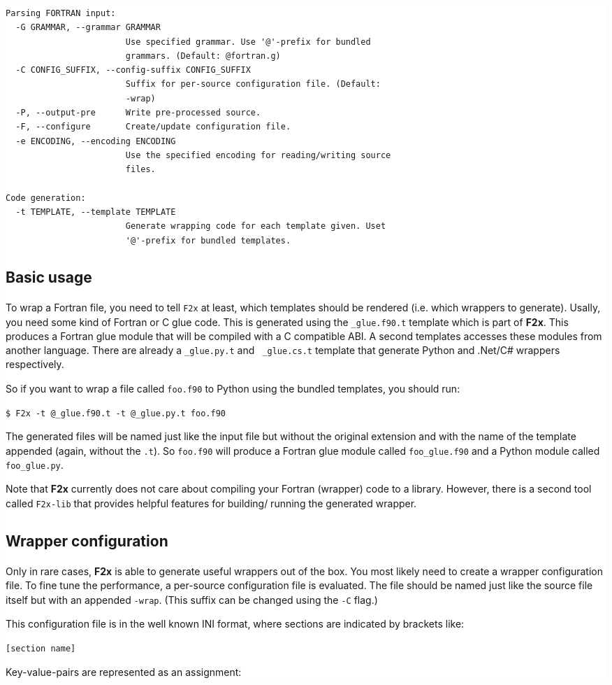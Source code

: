     Parsing FORTRAN input:
      -G GRAMMAR, --grammar GRAMMAR
                            Use specified grammar. Use '@'-prefix for bundled
                            grammars. (Default: @fortran.g)
      -C CONFIG_SUFFIX, --config-suffix CONFIG_SUFFIX
                            Suffix for per-source configuration file. (Default:
                            -wrap)
      -P, --output-pre      Write pre-processed source.
      -F, --configure       Create/update configuration file.
      -e ENCODING, --encoding ENCODING
                            Use the specified encoding for reading/writing source
                            files.
    
    Code generation:
      -t TEMPLATE, --template TEMPLATE
                            Generate wrapping code for each template given. Uset
                            '@'-prefix for bundled templates.


## Basic usage

To wrap a Fortran file, you need to tell `F2x` at least, which templates should be rendered (i.e. which wrappers to generate). Usally, you need some kind of Fortran or C glue code. This is generated using the `_glue.f90.t` template which is part of **F2x**. This produces a Fortran glue module that will be compiled with a C compatible ABI. A second
templates accesses these modules from another language. There are already a `_glue.py.t` and ` _glue.cs.t`  template that generate Python and .Net/C# wrappers respectively.

So if you want to wrap a file called `foo.f90` to Python using the bundled templates, you should run:

	$ F2x -t @_glue.f90.t -t @_glue.py.t foo.f90

The generated files will be named just like the input file but without the original extension and with the name of the template appended (again, without the `.t`). So `foo.f90` will produce a Fortran glue module called `foo_glue.f90` and a Python module called `foo_glue.py`.

Note that **F2x** currently does not care about compiling your Fortran (wrapper) code to a library. However, there is a second tool called `F2x-lib` that provides helpful features for building/ running the generated wrapper.


## Wrapper configuration

Only in rare cases, **F2x** is able to generate useful wrappers out of the box. You most likely need to create a wrapper configuration file. To fine tune the performance, a per-source configuration file is evaluated. The file should be named just like the source file itself but with an appended `-wrap`. (This suffix can be changed using the `-C` flag.)

This configuration file is in the well known INI format, where sections are indicated by brackets like:

	[section name]

Key-value-pairs are represented as an assignment:
